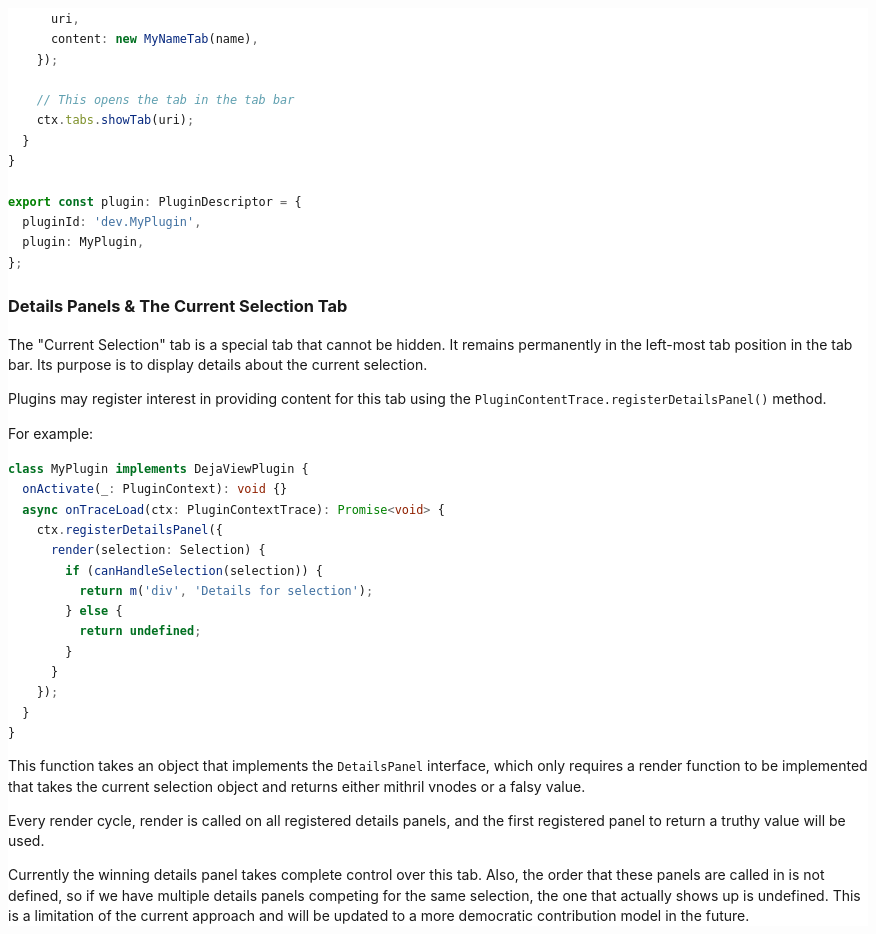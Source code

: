 ```ts
      uri,
      content: new MyNameTab(name),
    });

    // This opens the tab in the tab bar
    ctx.tabs.showTab(uri);
  }
}

export const plugin: PluginDescriptor = {
  pluginId: 'dev.MyPlugin',
  plugin: MyPlugin,
};
```

### Details Panels & The Current Selection Tab
The "Current Selection" tab is a special tab that cannot be hidden. It remains
permanently in the left-most tab position in the tab bar. Its purpose is to
display details about the current selection.

Plugins may register interest in providing content for this tab using the
`PluginContentTrace.registerDetailsPanel()` method.

For example:

```ts
class MyPlugin implements DejaViewPlugin {
  onActivate(_: PluginContext): void {}
  async onTraceLoad(ctx: PluginContextTrace): Promise<void> {
    ctx.registerDetailsPanel({
      render(selection: Selection) {
        if (canHandleSelection(selection)) {
          return m('div', 'Details for selection');
        } else {
          return undefined;
        }
      }
    });
  }
}
```

This function takes an object that implements the `DetailsPanel` interface,
which only requires a render function to be implemented that takes the current
selection object and returns either mithril vnodes or a falsy value.

Every render cycle, render is called on all registered details panels, and the
first registered panel to return a truthy value will be used.

Currently the winning details panel takes complete control over this tab. Also,
the order that these panels are called in is not defined, so if we have multiple
details panels competing for the same selection, the one that actually shows up
is undefined. This is a limitation of the current approach and will be updated
to a more democratic contribution model in the future.
